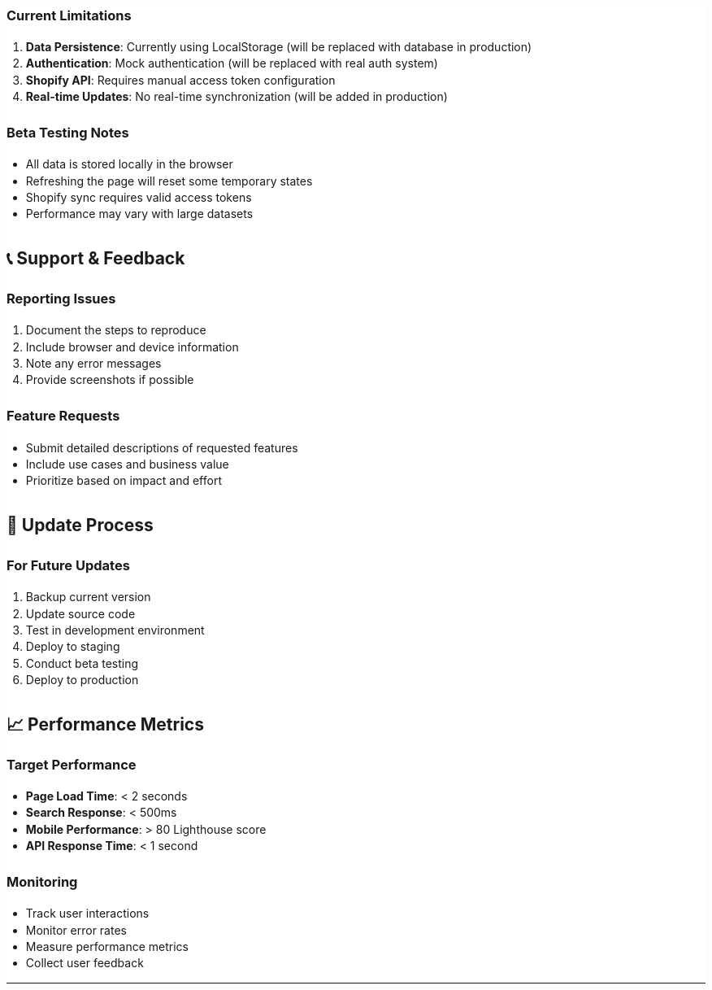 ### **Current Limitations**
1. **Data Persistence**: Currently using LocalStorage (will be replaced with database in production)
2. **Authentication**: Mock authentication (will be replaced with real auth system)
3. **Shopify API**: Requires manual access token configuration
4. **Real-time Updates**: No real-time synchronization (will be added in production)

### **Beta Testing Notes**
- All data is stored locally in the browser
- Refreshing the page will reset some temporary states
- Shopify sync requires valid access tokens
- Performance may vary with large datasets

## 📞 **Support & Feedback**

### **Reporting Issues**
1. Document the steps to reproduce
2. Include browser and device information
3. Note any error messages
4. Provide screenshots if possible

### **Feature Requests**
- Submit detailed descriptions of requested features
- Include use cases and business value
- Prioritize based on impact and effort

## 🔄 **Update Process**

### **For Future Updates**
1. Backup current version
2. Update source code
3. Test in development environment
4. Deploy to staging
5. Conduct beta testing
6. Deploy to production

## 📈 **Performance Metrics**

### **Target Performance**
- **Page Load Time**: < 2 seconds
- **Search Response**: < 500ms
- **Mobile Performance**: > 80 Lighthouse score
- **API Response Time**: < 1 second

### **Monitoring**
- Track user interactions
- Monitor error rates
- Measure performance metrics
- Collect user feedback

---